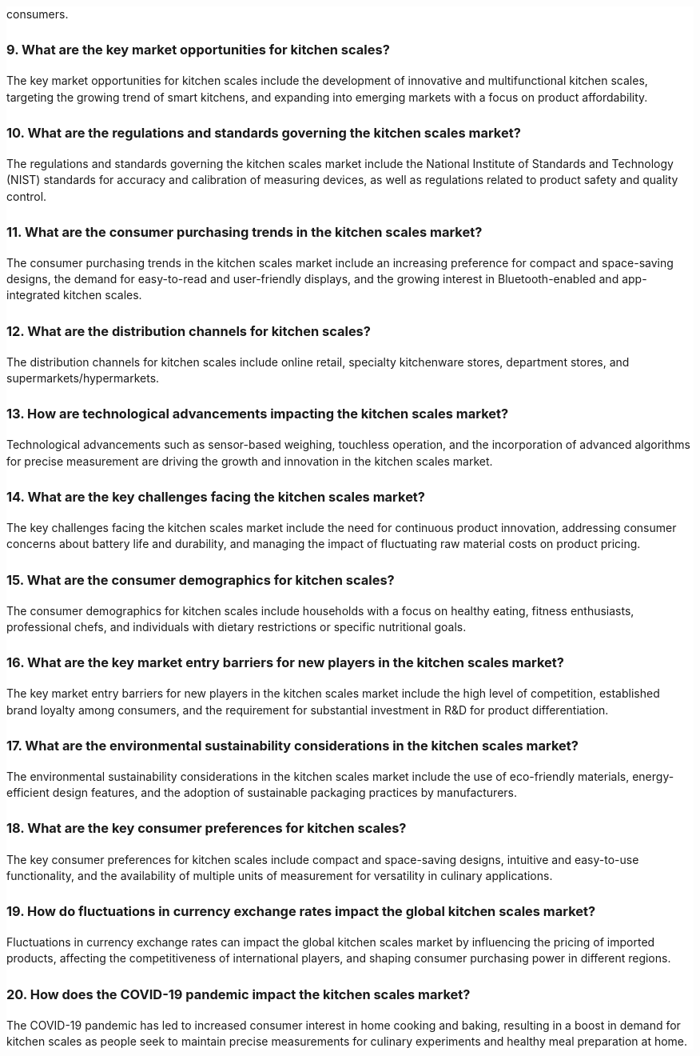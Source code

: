 consumers.</p><h3>9. What are the key market opportunities for kitchen scales?</h3><p>The key market opportunities for kitchen scales include the development of innovative and multifunctional kitchen scales, targeting the growing trend of smart kitchens, and expanding into emerging markets with a focus on product affordability.</p><h3>10. What are the regulations and standards governing the kitchen scales market?</h3><p>The regulations and standards governing the kitchen scales market include the National Institute of Standards and Technology (NIST) standards for accuracy and calibration of measuring devices, as well as regulations related to product safety and quality control.</p><h3>11. What are the consumer purchasing trends in the kitchen scales market?</h3><p>The consumer purchasing trends in the kitchen scales market include an increasing preference for compact and space-saving designs, the demand for easy-to-read and user-friendly displays, and the growing interest in Bluetooth-enabled and app-integrated kitchen scales.</p><h3>12. What are the distribution channels for kitchen scales?</h3><p>The distribution channels for kitchen scales include online retail, specialty kitchenware stores, department stores, and supermarkets/hypermarkets.</p><h3>13. How are technological advancements impacting the kitchen scales market?</h3><p>Technological advancements such as sensor-based weighing, touchless operation, and the incorporation of advanced algorithms for precise measurement are driving the growth and innovation in the kitchen scales market.</p><h3>14. What are the key challenges facing the kitchen scales market?</h3><p>The key challenges facing the kitchen scales market include the need for continuous product innovation, addressing consumer concerns about battery life and durability, and managing the impact of fluctuating raw material costs on product pricing.</p><h3>15. What are the consumer demographics for kitchen scales?</h3><p>The consumer demographics for kitchen scales include households with a focus on healthy eating, fitness enthusiasts, professional chefs, and individuals with dietary restrictions or specific nutritional goals.</p><h3>16. What are the key market entry barriers for new players in the kitchen scales market?</h3><p>The key market entry barriers for new players in the kitchen scales market include the high level of competition, established brand loyalty among consumers, and the requirement for substantial investment in R&D for product differentiation.</p><h3>17. What are the environmental sustainability considerations in the kitchen scales market?</h3><p>The environmental sustainability considerations in the kitchen scales market include the use of eco-friendly materials, energy-efficient design features, and the adoption of sustainable packaging practices by manufacturers.</p><h3>18. What are the key consumer preferences for kitchen scales?</h3><p>The key consumer preferences for kitchen scales include compact and space-saving designs, intuitive and easy-to-use functionality, and the availability of multiple units of measurement for versatility in culinary applications.</p><h3>19. How do fluctuations in currency exchange rates impact the global kitchen scales market?</h3><p>Fluctuations in currency exchange rates can impact the global kitchen scales market by influencing the pricing of imported products, affecting the competitiveness of international players, and shaping consumer purchasing power in different regions.</p><h3>20. How does the COVID-19 pandemic impact the kitchen scales market?</h3><p>The COVID-19 pandemic has led to increased consumer interest in home cooking and baking, resulting in a boost in demand for kitchen scales as people seek to maintain precise measurements for culinary experiments and healthy meal preparation at home.</p></body></html></strong></p>

